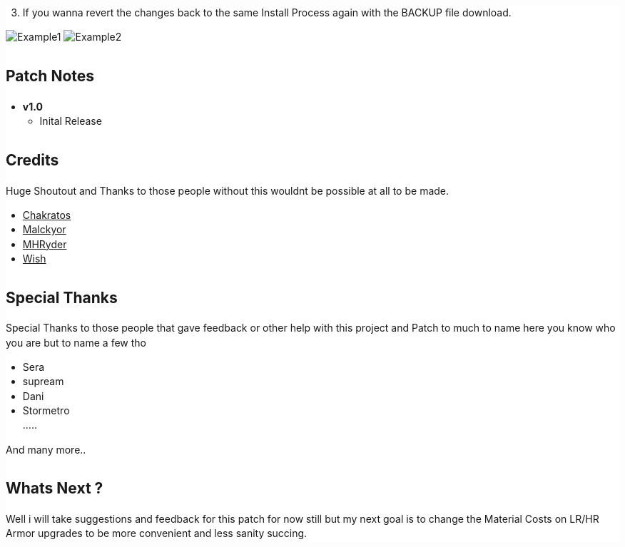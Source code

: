 3. If you wanna revert the changes back to the same Install Process again with the BACKUP file download.

![Example1](https://user-images.githubusercontent.com/88888479/176001357-64f5b376-d53d-4c3b-9594-2569d200fb37.png)
![Example2](https://user-images.githubusercontent.com/88888479/176001465-10085afa-7e43-4b4d-9283-835efde04e1e.png)



## Patch Notes
  - __v1.0__
    - Inital Release

## Credits
Huge Shoutout and Thanks to those people without this wouldnt be possible at all to be made.
  - [Chakratos](https://github.com/Chakratos)
  - [Malckyor](https://github.com/Malckyor)
  - [MHRyder](https://cdn.discordapp.com/attachments/536195980354387973/991052539917127700/unknown.png)
  - [Wish](https://github.com/sekaiwish)

## Special Thanks
Special Thanks to those people that gave feedback or other help with this project and Patch to much to name here you know who you are but to name a few tho

  - Sera
  - supream
  - Dani
  - Stormetro<br>
  .....
  
  And many more..
  
## Whats Next ?
Well i will take suggestions and feedback for this patch for now still but my next goal is to change the Material Costs on LR/HR Armor upgrades to be more convenient and less sanity succing.
